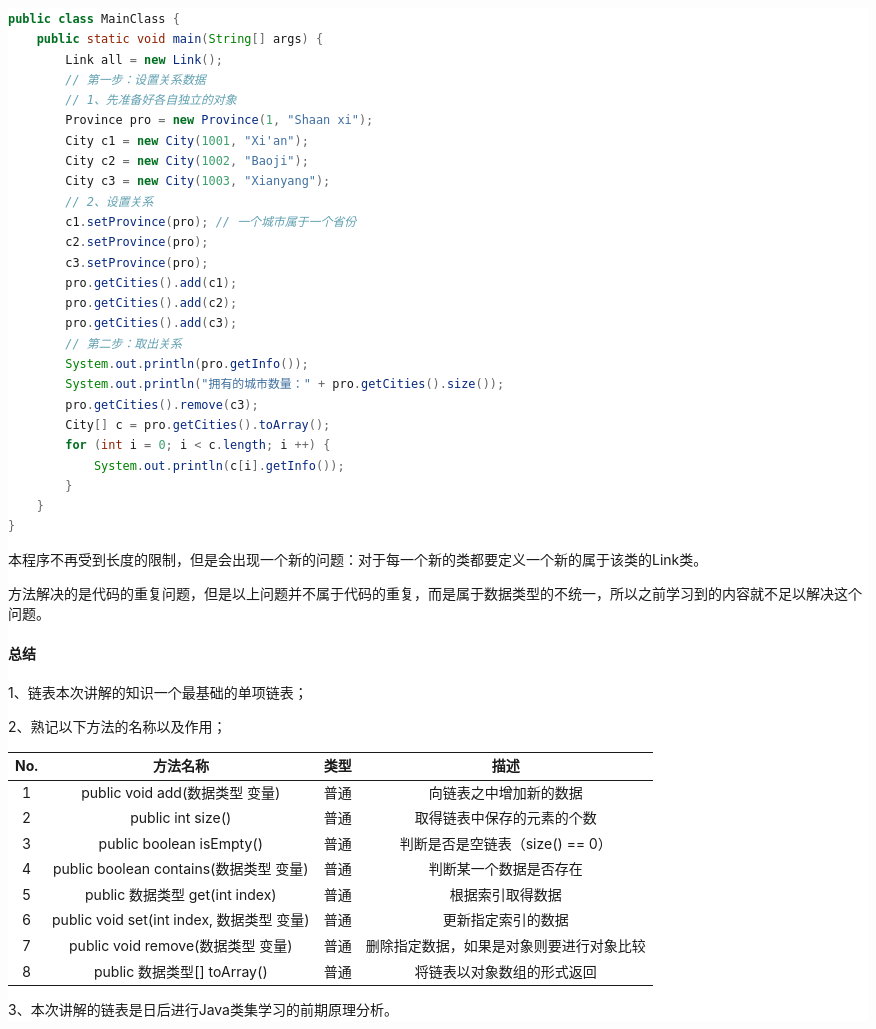 ```java
public class MainClass {
	public static void main(String[] args) {
		Link all = new Link();
		// 第一步：设置关系数据
		// 1、先准备好各自独立的对象
        Province pro = new Province(1, "Shaan xi");
        City c1 = new City(1001, "Xi'an");
        City c2 = new City(1002, "Baoji");
        City c3 = new City(1003, "Xianyang");
        // 2、设置关系
        c1.setProvince(pro); // 一个城市属于一个省份
        c2.setProvince(pro);
        c3.setProvince(pro);
        pro.getCities().add(c1);
        pro.getCities().add(c2);
        pro.getCities().add(c3);
        // 第二步：取出关系
        System.out.println(pro.getInfo());
        System.out.println("拥有的城市数量：" + pro.getCities().size());
        pro.getCities().remove(c3);
        City[] c = pro.getCities().toArray();
        for (int i = 0; i < c.length; i ++) {
        	System.out.println(c[i].getInfo());
        }
	}
}
```

本程序不再受到长度的限制，但是会出现一个新的问题：对于每一个新的类都要定义一个新的属于该类的Link类。

方法解决的是代码的重复问题，但是以上问题并不属于代码的重复，而是属于数据类型的不统一，所以之前学习到的内容就不足以解决这个问题。

#### 总结

1、链表本次讲解的知识一个最基础的单项链表；

2、熟记以下方法的名称以及作用；

| No. | 方法名称 | 类型 | 描述 |
| :---: | :---: | :---: | :---: |
| 1 | public void add\(数据类型 变量\) | 普通 | 向链表之中增加新的数据 |
| 2 | public int size\(\) | 普通 | 取得链表中保存的元素的个数 |
| 3 | public boolean isEmpty\(\) | 普通 | 判断是否是空链表（size\(\) == 0） |
| 4 | public boolean contains\(数据类型 变量\) | 普通 | 判断某一个数据是否存在 |
| 5 | public 数据类型 get\(int index\) | 普通 | 根据索引取得数据 |
| 6 | public void set\(int index, 数据类型 变量\) | 普通 | 更新指定索引的数据 |
| 7 | public void remove\(数据类型 变量\) | 普通 | 删除指定数据，如果是对象则要进行对象比较 |
| 8 | public 数据类型\[\] toArray\(\) | 普通 | 将链表以对象数组的形式返回 |

3、本次讲解的链表是日后进行Java类集学习的前期原理分析。


